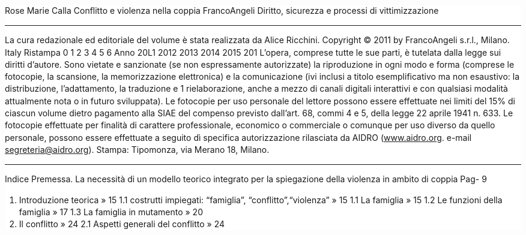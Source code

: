 
Rose Marie Calla
Conflitto e violenza 
nella coppia
FrancoAngeli
Diritto, sicurezza 
e processi di vittimizzazione

---

La cura redazionale ed editoriale del volume è stata realizzata da Alice Ricchini.
Copyright © 2011 by FrancoAngeli s.r.l., Milano. Italy
Ristampa
0 1 2 3 4 5 6
Anno
20L1 
2012 
2013 
2014 
2015 
201
L’opera, comprese tutte le sue parti, è tutelata dalla legge sui diritti d’autore.
Sono vietate e sanzionate (se non espressamente autorizzate) la riproduzione in ogni modo e forma 
(comprese le fotocopie, la scansione, la memorizzazione elettronica) e la comunicazione 
(ivi inclusi a titolo esemplificativo ma non esaustivo: la distribuzione, l’adattamento, la traduzione e 1 
rielaborazione, anche a mezzo di canali digitali interattivi e con qualsiasi modalità attualmente nota o 
in futuro sviluppata).
Le fotocopie per uso personale del lettore possono essere effettuate nei limiti del 15% di ciascun 
volume dietro pagamento alla SIAE del compenso previsto dall’art. 68, commi 4 e 5, della legge 22 
aprile 1941 n. 633. Le fotocopie effettuate per finalità di carattere professionale, economico o 
commerciale o comunque per uso diverso da quello personale, possono essere effettuate a seguito dì 
specifica autorizzazione rilasciata da AIDRO 
(www.aidro.org. e-mail segreteria@aidro.org).
Stampa: Tipomonza, via Merano 18, Milano.

---

Indice
Premessa. La necessità di un modello teorico integrato 
per la spiegazione della violenza in ambito di coppia
Pag-
9
1. Introduzione teorica
»
15
1.1 costrutti impiegati: “famiglia”, “conflitto”,“violenza”
»
15
1.1 La famiglia
»
15
1.2 Le funzioni della famiglia
»
17
1.3 La famiglia in mutamento
»
20
2. Il conflitto
»
24
2.1 Aspetti generali del conflitto
»
24
